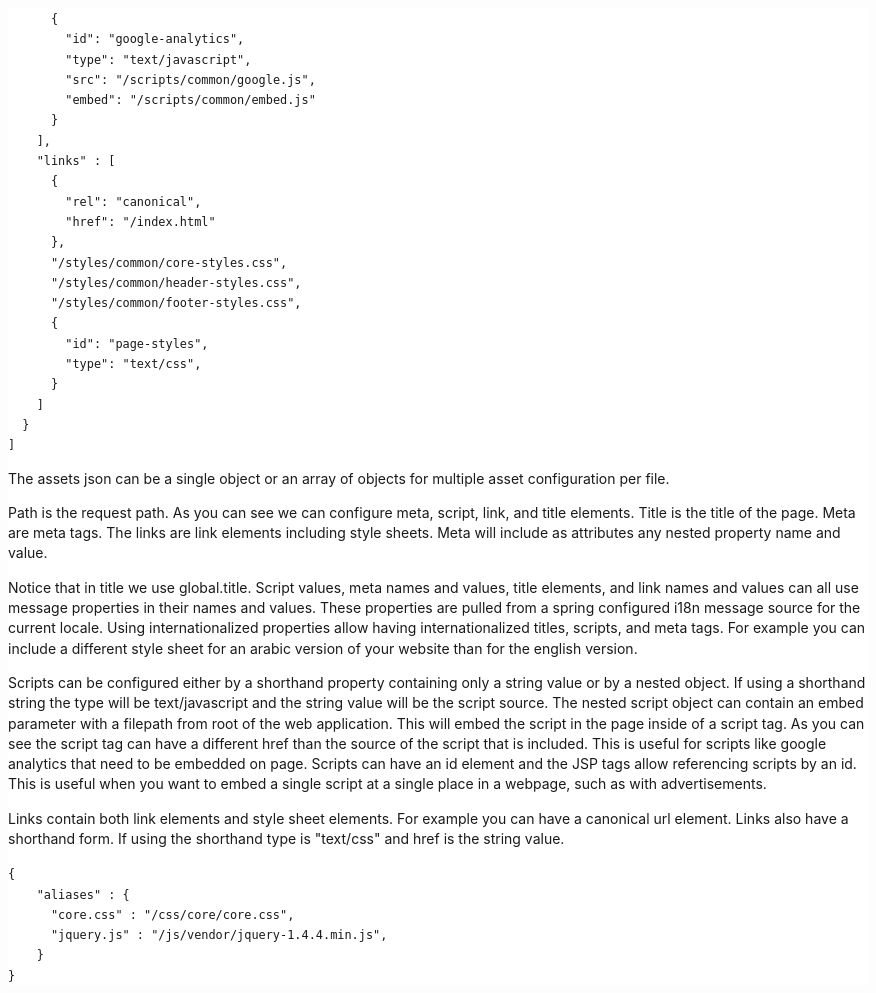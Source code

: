           {
            "id": "google-analytics",
            "type": "text/javascript",
            "src": "/scripts/common/google.js",
            "embed": "/scripts/common/embed.js"
          } 
        ],
        "links" : [
          {
            "rel": "canonical",
            "href": "/index.html" 
          },        
          "/styles/common/core-styles.css",
          "/styles/common/header-styles.css",
          "/styles/common/footer-styles.css",
          {
            "id": "page-styles",
            "type": "text/css",
          }
        ] 
      }
    ]

The assets json can be a single object or an array of objects for multiple asset configuration per file.

Path is the request path.  As you can see we can configure meta, script, link, and title elements.  Title is the title of the page.  Meta are meta tags.  The links are link elements including style sheets.  Meta will include as attributes any nested property name and value.  

Notice that in title we use global.title.  Script values, meta names and values, title elements, and link names and values can all use message properties in their names and values.  These properties are pulled from a spring configured i18n message source for the current locale.  Using internationalized properties allow having internationalized titles, scripts, and meta tags.  For example you can include a different style sheet for an arabic version of your website than for the english version. 

Scripts can be configured either by a shorthand property containing only a string value or by a nested object.  If using a shorthand string the type will be text/javascript and the string value will be the script source.  The nested script object can contain an embed parameter with a filepath from root of the web application.  This will embed the script in the page inside of a script tag.  As you can see the script tag can have a different href than the source of the script that is included.  This is useful for scripts like google analytics that need to be embedded on page.  Scripts can have an id element and the JSP tags allow referencing scripts by an id.  This is useful when you want to embed a single script at a single place in a webpage, such as with advertisements.

Links contain both link elements and style sheet elements.  For example you can have a canonical url element.  Links also have a shorthand form.  If using the shorthand type is "text/css" and href is the string value.

    {
        "aliases" : {    
          "core.css" : "/css/core/core.css",      
          "jquery.js" : "/js/vendor/jquery-1.4.4.min.js",      
        }
    }
